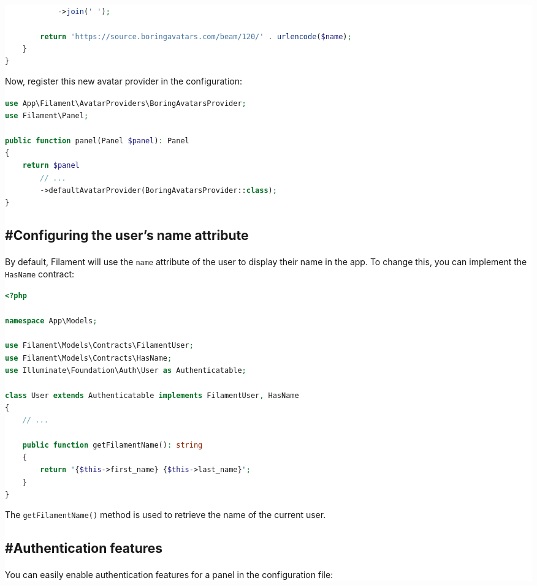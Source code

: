 ```php
            ->join(' ');

        return 'https://source.boringavatars.com/beam/120/' . urlencode($name);
    }
}

```
Now, register this new avatar provider in the configuration:

```php
use App\Filament\AvatarProviders\BoringAvatarsProvider;
use Filament\Panel;

public function panel(Panel $panel): Panel
{
    return $panel
        // ...
        ->defaultAvatarProvider(BoringAvatarsProvider::class);
}

```
#Configuring the user’s name attribute
--------------------------------------

By default, Filament will use the `name` attribute of the user to display their name in the app. To change this, you can implement the `HasName` contract:

```php
<?php

namespace App\Models;

use Filament\Models\Contracts\FilamentUser;
use Filament\Models\Contracts\HasName;
use Illuminate\Foundation\Auth\User as Authenticatable;

class User extends Authenticatable implements FilamentUser, HasName
{
    // ...

    public function getFilamentName(): string
    {
        return "{$this->first_name} {$this->last_name}";
    }
}

```
The `getFilamentName()` method is used to retrieve the name of the current user.

#Authentication features
------------------------

You can easily enable authentication features for a panel in the configuration file:
